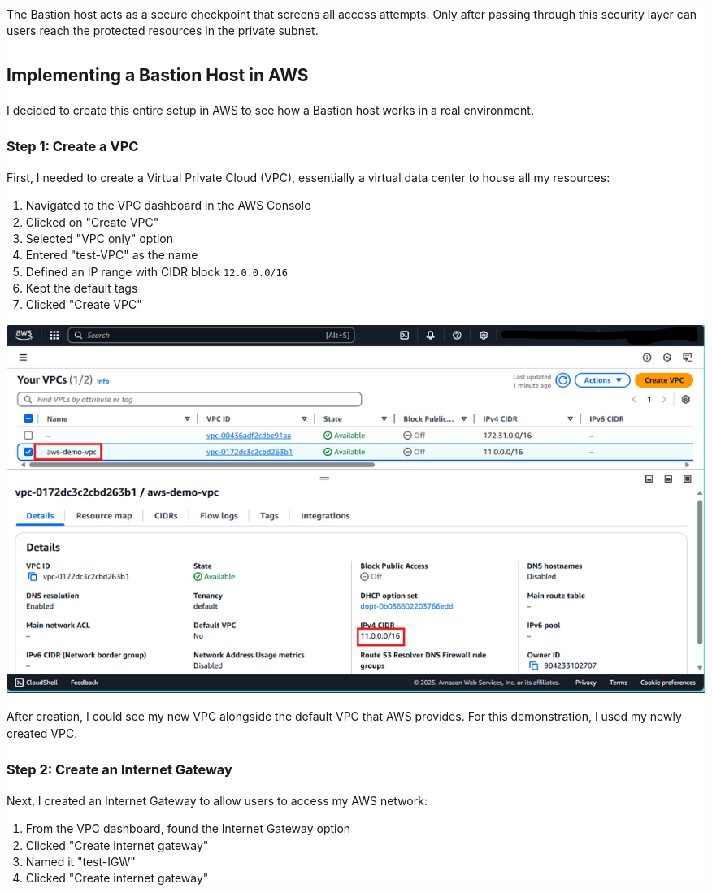 The Bastion host acts as a secure checkpoint that screens all access attempts. Only after passing through this security layer can users reach the protected resources in the private subnet.

## Implementing a Bastion Host in AWS

I decided to create this entire setup in AWS to see how a Bastion host works in a real environment.

### Step 1: Create a VPC

First, I needed to create a Virtual Private Cloud (VPC), essentially a virtual data center to house all my resources:

1. Navigated to the VPC dashboard in the AWS Console
2. Clicked on "Create VPC"
3. Selected "VPC only" option
4. Entered "test-VPC" as the name
5. Defined an IP range with CIDR block `12.0.0.0/16`
6. Kept the default tags
7. Clicked "Create VPC"

![VPC Creation](https://github.com/FeEgyir/Understanding-AWS-Services/blob/380dcecd1be9c37b668fee1006765ab762c9abb7/All%20Images/VPC.png)

After creation, I could see my new VPC alongside the default VPC that AWS provides. For this demonstration, I used my newly created VPC.

### Step 2: Create an Internet Gateway

Next, I created an Internet Gateway to allow users to access my AWS network:

1. From the VPC dashboard, found the Internet Gateway option
2. Clicked "Create internet gateway"
3. Named it "test-IGW"
4. Clicked "Create internet gateway"
